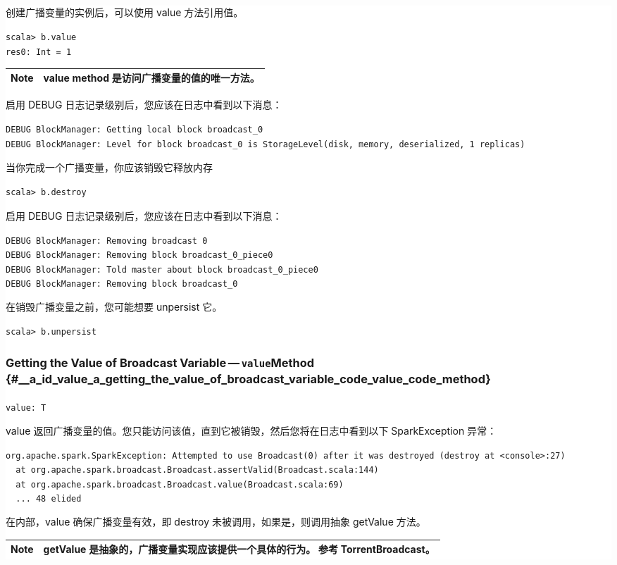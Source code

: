 创建广播变量的实例后，可以使用 value 方法引用值。

```
scala> b.value
res0: Int = 1
```

| Note | value method 是访问广播变量的值的唯一方法。 |
| :---: | :--- |


启用 DEBUG 日志记录级别后，您应该在日志中看到以下消息：

```
DEBUG BlockManager: Getting local block broadcast_0
DEBUG BlockManager: Level for block broadcast_0 is StorageLevel(disk, memory, deserialized, 1 replicas)
```

当你完成一个广播变量，你应该销毁它释放内存

```
scala> b.destroy
```

启用 DEBUG 日志记录级别后，您应该在日志中看到以下消息：

```
DEBUG BlockManager: Removing broadcast 0
DEBUG BlockManager: Removing block broadcast_0_piece0
DEBUG BlockManager: Told master about block broadcast_0_piece0
DEBUG BlockManager: Removing block broadcast_0
```

在销毁广播变量之前，您可能想要 unpersist 它。

```
scala> b.unpersist
```

### Getting the Value of Broadcast Variable — `value`Method {#__a_id_value_a_getting_the_value_of_broadcast_variable_code_value_code_method}

```
value: T
```

value 返回广播变量的值。您只能访问该值，直到它被销毁，然后您将在日志中看到以下 SparkException 异常：

```
org.apache.spark.SparkException: Attempted to use Broadcast(0) after it was destroyed (destroy at <console>:27)
  at org.apache.spark.broadcast.Broadcast.assertValid(Broadcast.scala:144)
  at org.apache.spark.broadcast.Broadcast.value(Broadcast.scala:69)
  ... 48 elided
```

在内部，value 确保广播变量有效，即 destroy 未被调用，如果是，则调用抽象 getValue 方法。

| Note | getValue 是抽象的，广播变量实现应该提供一个具体的行为。 参考 TorrentBroadcast。 |
| :---: | :--- |
